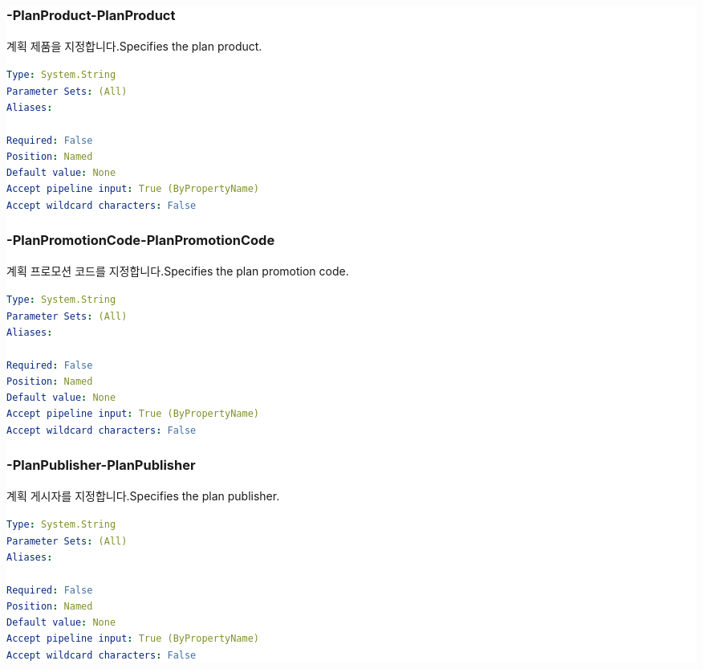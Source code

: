 ### <span data-ttu-id="d8355-191">-PlanProduct</span><span class="sxs-lookup"><span data-stu-id="d8355-191">-PlanProduct</span></span>
<span data-ttu-id="d8355-192">계획 제품을 지정합니다.</span><span class="sxs-lookup"><span data-stu-id="d8355-192">Specifies the plan product.</span></span>

```yaml
Type: System.String
Parameter Sets: (All)
Aliases:

Required: False
Position: Named
Default value: None
Accept pipeline input: True (ByPropertyName)
Accept wildcard characters: False
```

### <span data-ttu-id="d8355-193">-PlanPromotionCode</span><span class="sxs-lookup"><span data-stu-id="d8355-193">-PlanPromotionCode</span></span>
<span data-ttu-id="d8355-194">계획 프로모션 코드를 지정합니다.</span><span class="sxs-lookup"><span data-stu-id="d8355-194">Specifies the plan promotion code.</span></span>

```yaml
Type: System.String
Parameter Sets: (All)
Aliases:

Required: False
Position: Named
Default value: None
Accept pipeline input: True (ByPropertyName)
Accept wildcard characters: False
```

### <span data-ttu-id="d8355-195">-PlanPublisher</span><span class="sxs-lookup"><span data-stu-id="d8355-195">-PlanPublisher</span></span>
<span data-ttu-id="d8355-196">계획 게시자를 지정합니다.</span><span class="sxs-lookup"><span data-stu-id="d8355-196">Specifies the plan publisher.</span></span>

```yaml
Type: System.String
Parameter Sets: (All)
Aliases:

Required: False
Position: Named
Default value: None
Accept pipeline input: True (ByPropertyName)
Accept wildcard characters: False
```
